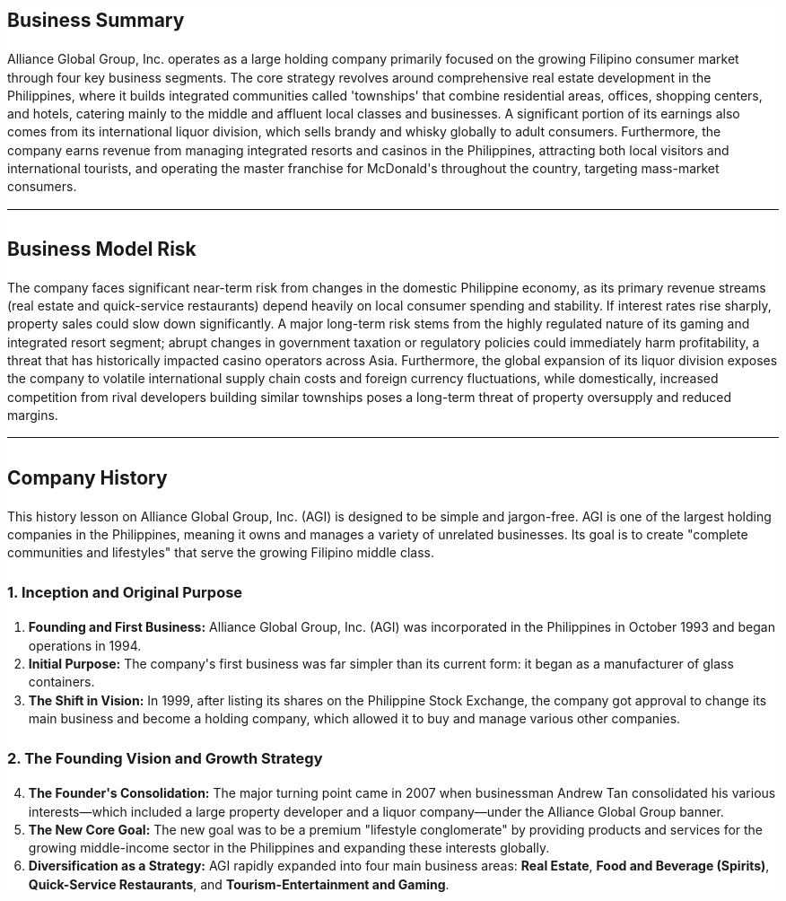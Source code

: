 ## Business Summary

Alliance Global Group, Inc. operates as a large holding company primarily focused on the growing Filipino consumer market through four key business segments. The core strategy revolves around comprehensive real estate development in the Philippines, where it builds integrated communities called 'townships' that combine residential areas, offices, shopping centers, and hotels, catering mainly to the middle and affluent local classes and businesses. A significant portion of its earnings also comes from its international liquor division, which sells brandy and whisky globally to adult consumers. Furthermore, the company earns revenue from managing integrated resorts and casinos in the Philippines, attracting both local visitors and international tourists, and operating the master franchise for McDonald's throughout the country, targeting mass-market consumers.

---

## Business Model Risk

The company faces significant near-term risk from changes in the domestic Philippine economy, as its primary revenue streams (real estate and quick-service restaurants) depend heavily on local consumer spending and stability. If interest rates rise sharply, property sales could slow down significantly. A major long-term risk stems from the highly regulated nature of its gaming and integrated resort segment; abrupt changes in government taxation or regulatory policies could immediately harm profitability, a threat that has historically impacted casino operators across Asia. Furthermore, the global expansion of its liquor division exposes the company to volatile international supply chain costs and foreign currency fluctuations, while domestically, increased competition from rival developers building similar townships poses a long-term threat of property oversupply and reduced margins.

---

## Company History

This history lesson on Alliance Global Group, Inc. (AGI) is designed to be simple and jargon-free. AGI is one of the largest holding companies in the Philippines, meaning it owns and manages a variety of unrelated businesses. Its goal is to create "complete communities and lifestyles" that serve the growing Filipino middle class.

### 1. Inception and Original Purpose

1.  **Founding and First Business:** Alliance Global Group, Inc. (AGI) was incorporated in the Philippines in October 1993 and began operations in 1994.
2.  **Initial Purpose:** The company's first business was far simpler than its current form: it began as a manufacturer of glass containers.
3.  **The Shift in Vision:** In 1999, after listing its shares on the Philippine Stock Exchange, the company got approval to change its main business and become a holding company, which allowed it to buy and manage various other companies.

### 2. The Founding Vision and Growth Strategy

4.  **The Founder's Consolidation:** The major turning point came in 2007 when businessman Andrew Tan consolidated his various interests—which included a large property developer and a liquor company—under the Alliance Global Group banner.
5.  **The New Core Goal:** The new goal was to be a premium "lifestyle conglomerate" by providing products and services for the growing middle-income sector in the Philippines and expanding these interests globally.
6.  **Diversification as a Strategy:** AGI rapidly expanded into four main business areas: **Real Estate**, **Food and Beverage (Spirits)**, **Quick-Service Restaurants**, and **Tourism-Entertainment and Gaming**.
